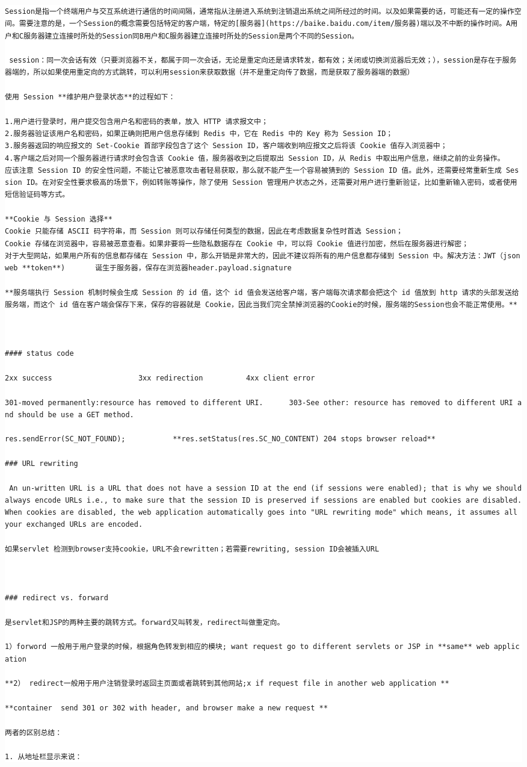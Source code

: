 ```
Session是指一个终端用户与交互系统进行通信的时间间隔，通常指从注册进入系统到注销退出系统之间所经过的时间。以及如果需要的话，可能还有一定的操作空间。需要注意的是，一个Session的概念需要包括特定的客户端，特定的[服务器](https://baike.baidu.com/item/服务器)端以及不中断的操作时间。A用户和C服务器建立连接时所处的Session同B用户和C服务器建立连接时所处的Session是两个不同的Session。

 session：同一次会话有效（只要浏览器不关，都属于同一次会话，无论是重定向还是请求转发，都有效；关闭或切换浏览器后无效；），session是存在于服务器端的，所以如果使用重定向的方式跳转，可以利用session来获取数据（并不是重定向传了数据，而是获取了服务器端的数据）

使用 Session **维护用户登录状态**的过程如下：

1.用户进行登录时，用户提交包含用户名和密码的表单，放入 HTTP 请求报文中；
2.服务器验证该用户名和密码，如果正确则把用户信息存储到 Redis 中，它在 Redis 中的 Key 称为 Session ID；
3.服务器返回的响应报文的 Set-Cookie 首部字段包含了这个 Session ID，客户端收到响应报文之后将该 Cookie 值存入浏览器中；
4.客户端之后对同一个服务器进行请求时会包含该 Cookie 值，服务器收到之后提取出 Session ID，从 Redis 中取出用户信息，继续之前的业务操作。
应该注意 Session ID 的安全性问题，不能让它被恶意攻击者轻易获取，那么就不能产生一个容易被猜到的 Session ID 值。此外，还需要经常重新生成 Session ID。在对安全性要求极高的场景下，例如转账等操作，除了使用 Session 管理用户状态之外，还需要对用户进行重新验证，比如重新输入密码，或者使用短信验证码等方式。

**Cookie 与 Session 选择**
Cookie 只能存储 ASCII 码字符串，而 Session 则可以存储任何类型的数据，因此在考虑数据复杂性时首选 Session；
Cookie 存储在浏览器中，容易被恶意查看。如果非要将一些隐私数据存在 Cookie 中，可以将 Cookie 值进行加密，然后在服务器进行解密；
对于大型网站，如果用户所有的信息都存储在 Session 中，那么开销是非常大的，因此不建议将所有的用户信息都存储到 Session 中。解决方法：JWT（json web **token**)		诞生于服务器，保存在浏览器header.payload.signature

**服务端执行 Session 机制时候会生成 Session 的 id 值，这个 id 值会发送给客户端，客户端每次请求都会把这个 id 值放到 http 请求的头部发送给服务端，而这个 id 值在客户端会保存下来，保存的容器就是 Cookie，因此当我们完全禁掉浏览器的Cookie的时候，服务端的Session也会不能正常使用。**



#### status code 

2xx success                    3xx redirection          4xx client error

301-moved permanently:resource has removed to different URI.      303-See other: resource has removed to different URI and should be use a GET method.     

res.sendError(SC_NOT_FOUND);           **res.setStatus(res.SC_NO_CONTENT) 204 stops browser reload**

### URL rewriting

 An un-written URL is a URL that does not have a session ID at the end (if sessions were enabled); that is why we should always encode URLs i.e., to make sure that the session ID is preserved if sessions are enabled but cookies are disabled. When cookies are disabled, the web application automatically goes into "URL rewriting mode" which means, it assumes all your exchanged URLs are encoded.

如果servlet 检测到browser支持cookie，URL不会rewritten；若需要rewriting, session ID会被插入URL



### redirect vs. forward

是servlet和JSP的两种主要的跳转方式。forward又叫转发，redirect叫做重定向。

1）forword 一般用于用户登录的时候，根据角色转发到相应的模块; want request go to different servlets or JSP in **same** web application

**2） redirect一般用于用户注销登录时返回主页面或者跳转到其他网站;x if request file in another web application **

**container  send 301 or 302 with header, and browser make a new request **

两者的区别总结：

1. 从地址栏显示来说：

```